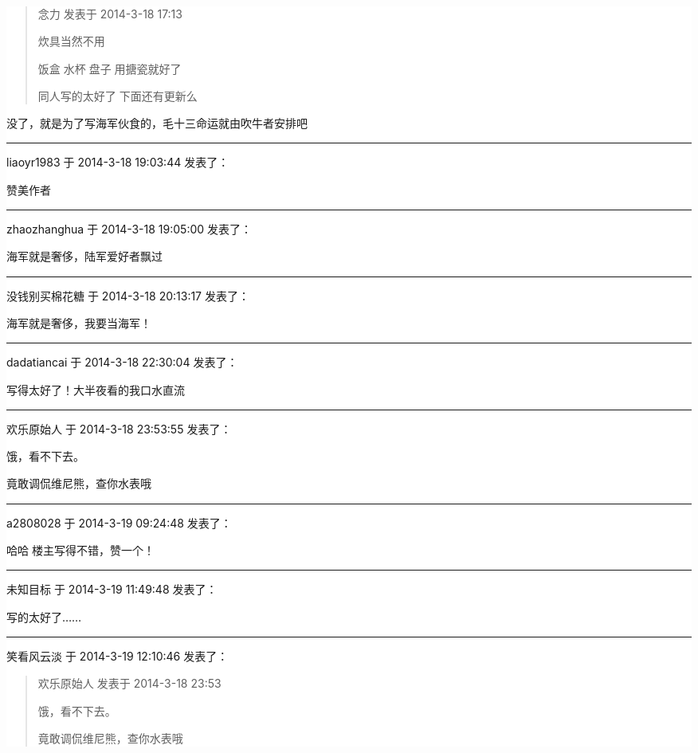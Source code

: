 > 念力 发表于 2014-3-18 17:13
> 
> 炊具当然不用
> 
> 饭盒 水杯 盘子 用搪瓷就好了
> 
> 同人写的太好了 下面还有更新么



没了，就是为了写海军伙食的，毛十三命运就由吹牛者安排吧

---------

liaoyr1983 于 2014-3-18 19:03:44 发表了：

赞美作者

---------

zhaozhanghua 于 2014-3-18 19:05:00 发表了：

海军就是奢侈，陆军爱好者飘过

---------

没钱别买棉花糖 于 2014-3-18 20:13:17 发表了：

海军就是奢侈，我要当海军！

---------

dadatiancai 于 2014-3-18 22:30:04 发表了：

写得太好了！大半夜看的我口水直流

---------

欢乐原始人 于 2014-3-18 23:53:55 发表了：

饿，看不下去。

竟敢调侃维尼熊，查你水表哦

---------

a2808028 于 2014-3-19 09:24:48 发表了：

哈哈 楼主写得不错，赞一个！

---------

未知目标 于 2014-3-19 11:49:48 发表了：

写的太好了……

---------

笑看风云淡 于 2014-3-19 12:10:46 发表了：

> 欢乐原始人 发表于 2014-3-18 23:53
> 
> 饿，看不下去。
> 
> 竟敢调侃维尼熊，查你水表哦
